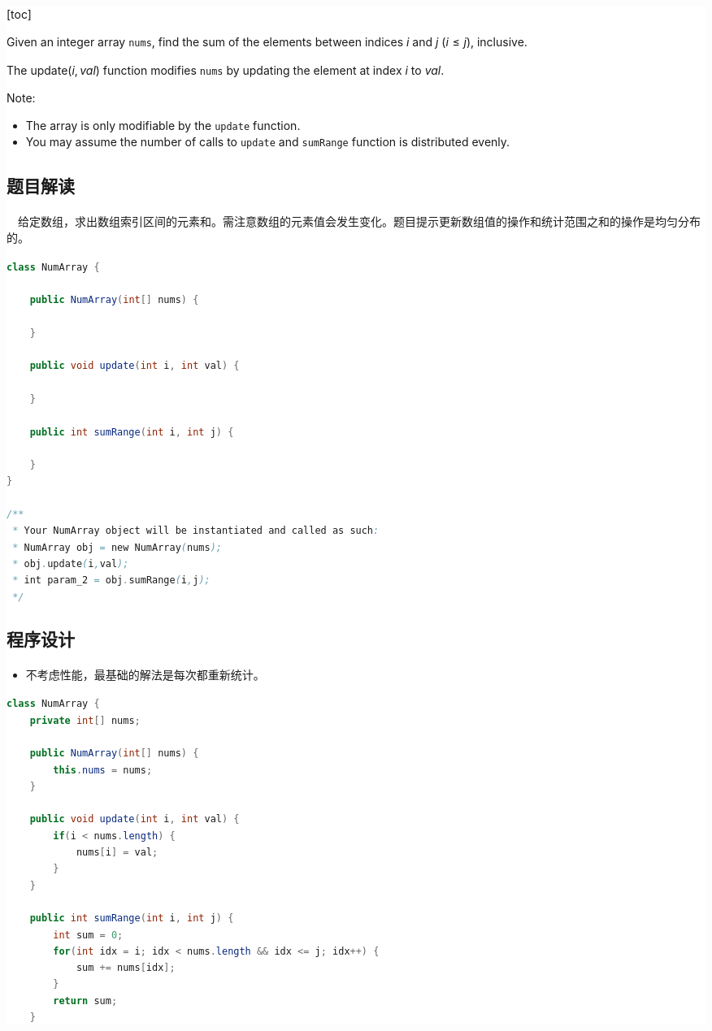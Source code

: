 [toc]

Given an integer array `nums`, find the sum of the elements between indices $i$ and $j$ ($i \le j$), inclusive.

The update$(i, val)$ function modifies `nums` by updating the element at index $i$ to $val$.

Note:

* The array is only modifiable by the `update` function.
* You may assume the number of calls to `update` and `sumRange` function is distributed evenly.



## 题目解读

&emsp;给定数组，求出数组索引区间的元素和。需注意数组的元素值会发生变化。题目提示更新数组值的操作和统计范围之和的操作是均匀分布的。

```java
class NumArray {

    public NumArray(int[] nums) {

    }
    
    public void update(int i, int val) {

    }
    
    public int sumRange(int i, int j) {

    }
}

/**
 * Your NumArray object will be instantiated and called as such:
 * NumArray obj = new NumArray(nums);
 * obj.update(i,val);
 * int param_2 = obj.sumRange(i,j);
 */
```

## 程序设计

* 不考虑性能，最基础的解法是每次都重新统计。

```java
class NumArray {
    private int[] nums;

    public NumArray(int[] nums) {
        this.nums = nums;
    }
    
    public void update(int i, int val) {
        if(i < nums.length) {
            nums[i] = val;
        }
    }
    
    public int sumRange(int i, int j) {
        int sum = 0;
        for(int idx = i; idx < nums.length && idx <= j; idx++) {
            sum += nums[idx];
        }
        return sum;
    }
```